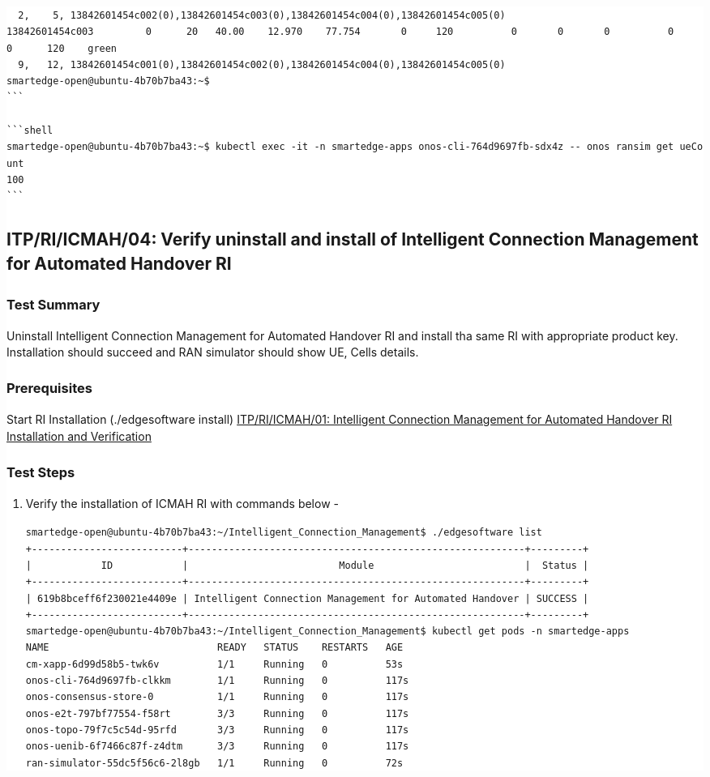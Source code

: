       2,    5, 13842601454c002(0),13842601454c003(0),13842601454c004(0),13842601454c005(0)
    13842601454c003         0      20   40.00    12.970    77.754       0     120          0       0       0          0          0      120    green
      9,   12, 13842601454c001(0),13842601454c002(0),13842601454c004(0),13842601454c005(0)
    smartedge-open@ubuntu-4b70b7ba43:~$
    ```

    ```shell
    smartedge-open@ubuntu-4b70b7ba43:~$ kubectl exec -it -n smartedge-apps onos-cli-764d9697fb-sdx4z -- onos ransim get ueCount
    100
    ```

## ITP/RI/ICMAH/04: Verify uninstall and install of Intelligent Connection Management for Automated Handover RI
  
### Test Summary
  
Uninstall Intelligent Connection Management for Automated Handover RI and install tha same RI with appropriate product key.
Installation should succeed and RAN simulator should show UE, Cells details.

### Prerequisites
  
Start RI Installation (./edgesoftware install) [ITP/RI/ICMAH/01: Intelligent Connection Management for Automated Handover RI Installation and Verification](#itpriicmah01-Intelligent-Connection-Management-for-Automated-Handover-RI-Installation-and-Verification)

### Test Steps
  
1. Verify the installation of ICMAH RI with commands below -

    ```shell
    smartedge-open@ubuntu-4b70b7ba43:~/Intelligent_Connection_Management$ ./edgesoftware list
    +--------------------------+----------------------------------------------------------+---------+
    |            ID            |                          Module                          |  Status |
    +--------------------------+----------------------------------------------------------+---------+
    | 619b8bceff6f230021e4409e | Intelligent Connection Management for Automated Handover | SUCCESS |
    +--------------------------+----------------------------------------------------------+---------+
    smartedge-open@ubuntu-4b70b7ba43:~/Intelligent_Connection_Management$ kubectl get pods -n smartedge-apps
    NAME                             READY   STATUS    RESTARTS   AGE
    cm-xapp-6d99d58b5-twk6v          1/1     Running   0          53s
    onos-cli-764d9697fb-clkkm        1/1     Running   0          117s
    onos-consensus-store-0           1/1     Running   0          117s
    onos-e2t-797bf77554-f58rt        3/3     Running   0          117s
    onos-topo-79f7c5c54d-95rfd       3/3     Running   0          117s
    onos-uenib-6f7466c87f-z4dtm      3/3     Running   0          117s
    ran-simulator-55dc5f56c6-2l8gb   1/1     Running   0          72s
    ```
